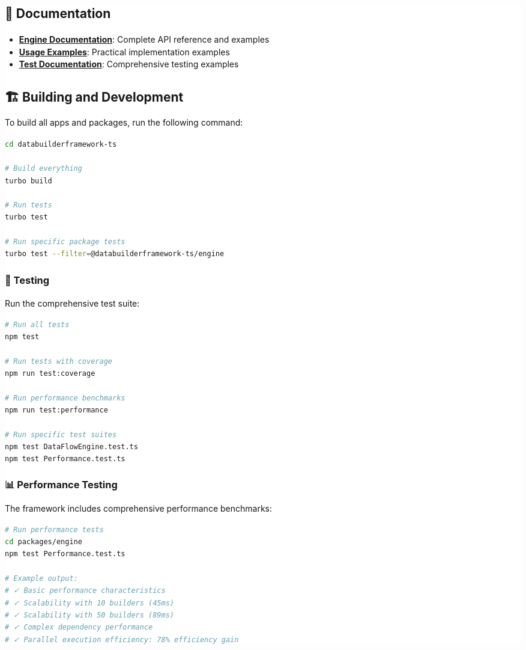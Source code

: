 ## 📖 Documentation

- **[Engine Documentation](./packages/engine/README.md)**: Complete API reference and examples
- **[Usage Examples](./packages/engine/examples/)**: Practical implementation examples
- **[Test Documentation](./packages/engine/test/)**: Comprehensive testing examples

## 🏗️ Building and Development

To build all apps and packages, run the following command:

```bash
cd databuilderframework-ts

# Build everything
turbo build

# Run tests
turbo test

# Run specific package tests
turbo test --filter=@databuilderframework-ts/engine
```

### 🧪 Testing

Run the comprehensive test suite:

```bash
# Run all tests
npm test

# Run tests with coverage
npm run test:coverage

# Run performance benchmarks
npm run test:performance

# Run specific test suites
npm test DataFlowEngine.test.ts
npm test Performance.test.ts
```

### 📊 Performance Testing

The framework includes comprehensive performance benchmarks:

```bash
# Run performance tests
cd packages/engine
npm test Performance.test.ts

# Example output:
# ✓ Basic performance characteristics
# ✓ Scalability with 10 builders (45ms)
# ✓ Scalability with 50 builders (89ms) 
# ✓ Complex dependency performance
# ✓ Parallel execution efficiency: 78% efficiency gain
```
